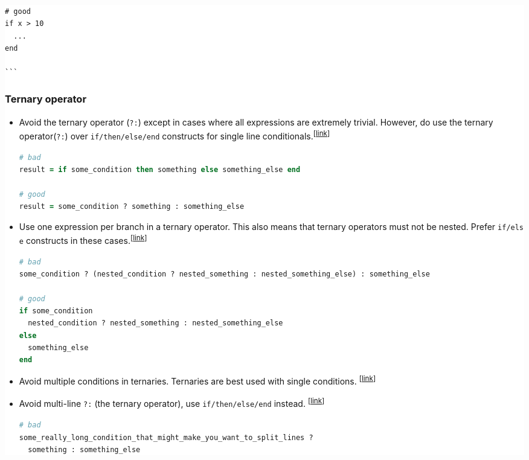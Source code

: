     # good
    if x > 10
      ...
    end

    ```

### Ternary operator

* <a name="avoid-complex-ternary"></a>Avoid the ternary operator (`?:`) except
    in cases where all expressions are extremely trivial. However, do use the
    ternary operator(`?:`) over `if/then/else/end` constructs for single line
    conditionals.<sup>[[link](#avoid-complex-ternary)]</sup>

    ```ruby
    # bad
    result = if some_condition then something else something_else end

    # good
    result = some_condition ? something : something_else
    ```

* <a name="no-nested-ternaries"></a>Use one expression per branch in a ternary
    operator. This also means that ternary operators must not be nested. Prefer
    `if/else` constructs in these cases.<sup>[[link](#no-nested-ternaries)]</sup>

    ```ruby
    # bad
    some_condition ? (nested_condition ? nested_something : nested_something_else) : something_else

    # good
    if some_condition
      nested_condition ? nested_something : nested_something_else
    else
      something_else
    end
    ```

* <a name="single-condition-ternary"></a>Avoid multiple conditions in ternaries.
    Ternaries are best used with single conditions.
    <sup>[[link](#single-condition-ternary)]</sup>

* <a name="no-multiline-ternaries"></a>Avoid multi-line `?:` (the ternary
    operator), use `if/then/else/end` instead.
    <sup>[[link](#no-multiline-ternaries)]</sup>

    ```ruby
    # bad
    some_really_long_condition_that_might_make_you_want_to_split_lines ?
      something : something_else
